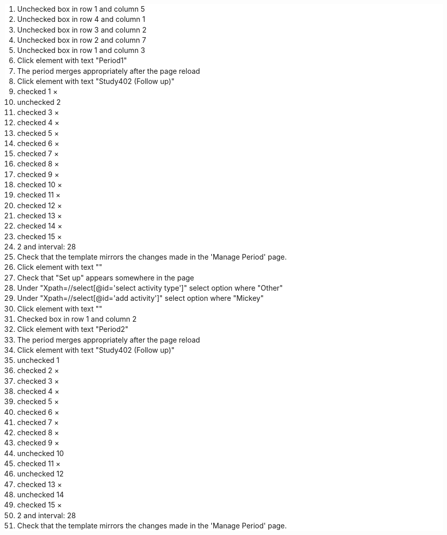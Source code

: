   1. Unchecked box in row 1 and column 5
  1. Unchecked box in row 4 and column 1
  1. Unchecked box in row 3 and column 2
  1. Unchecked box in row 2 and column 7
  1. Unchecked box in row 1 and column 3
  1. Click element with text "Period1"
  1. The period merges appropriately after the page reload
  1. Click element with text "Study402 (Follow up)"
  1. checked 1 ×
  1. unchecked 2
  1. checked 3 ×
  1. checked 4 ×
  1. checked 5 ×
  1. checked 6 ×
  1. checked 7 ×
  1. checked 8 ×
  1. checked 9 ×
  1. checked 10 ×
  1. checked 11 ×
  1. checked 12 ×
  1. checked 13 ×
  1. checked 14 ×
  1. checked 15 ×
  1. 2 and interval: 28
  1. Check that the template mirrors the changes made in the 'Manage Period' page.
  1. Click element with text ""
  1. Check that "Set up" appears somewhere in the page
  1. Under "Xpath=//select[@id='select activity type']" select option where "Other"
  1. Under "Xpath=//select[@id='add activity']" select option where "Mickey"
  1. Click element with text ""
  1. Checked box in row 1 and column 2
  1. Click element with text "Period2"
  1. The period merges appropriately after the page reload
  1. Click element with text "Study402 (Follow up)"
  1. unchecked 1
  1. checked 2 ×
  1. checked 3 ×
  1. checked 4 ×
  1. checked 5 ×
  1. checked 6 ×
  1. checked 7 ×
  1. checked 8 ×
  1. checked 9 ×
  1. unchecked 10
  1. checked 11 ×
  1. unchecked 12
  1. checked 13 ×
  1. unchecked 14
  1. checked 15 ×
  1. 2 and interval: 28
  1. Check that the template mirrors the changes made in the 'Manage Period' page.
